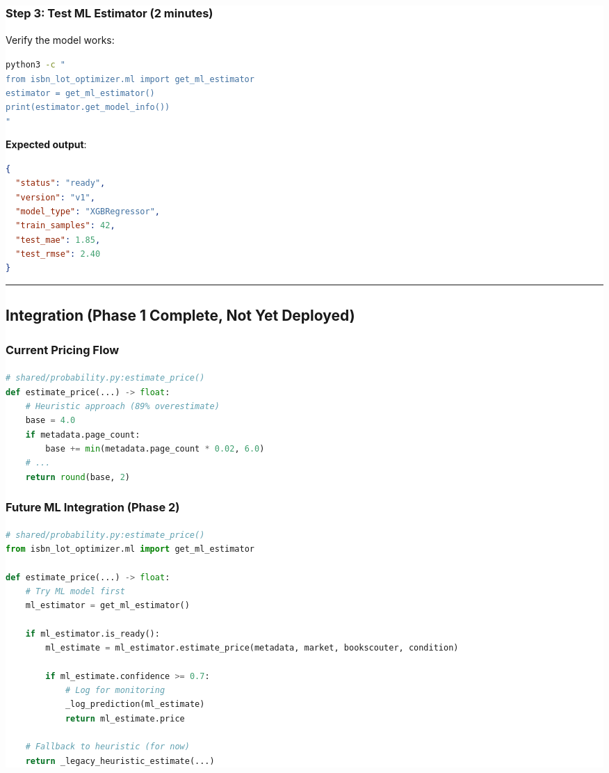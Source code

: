 ### Step 3: Test ML Estimator (2 minutes)

Verify the model works:

```bash
python3 -c "
from isbn_lot_optimizer.ml import get_ml_estimator
estimator = get_ml_estimator()
print(estimator.get_model_info())
"
```

**Expected output**:
```json
{
  "status": "ready",
  "version": "v1",
  "model_type": "XGBRegressor",
  "train_samples": 42,
  "test_mae": 1.85,
  "test_rmse": 2.40
}
```

---

## Integration (Phase 1 Complete, Not Yet Deployed)

### Current Pricing Flow

```python
# shared/probability.py:estimate_price()
def estimate_price(...) -> float:
    # Heuristic approach (89% overestimate)
    base = 4.0
    if metadata.page_count:
        base += min(metadata.page_count * 0.02, 6.0)
    # ...
    return round(base, 2)
```

### Future ML Integration (Phase 2)

```python
# shared/probability.py:estimate_price()
from isbn_lot_optimizer.ml import get_ml_estimator

def estimate_price(...) -> float:
    # Try ML model first
    ml_estimator = get_ml_estimator()

    if ml_estimator.is_ready():
        ml_estimate = ml_estimator.estimate_price(metadata, market, bookscouter, condition)

        if ml_estimate.confidence >= 0.7:
            # Log for monitoring
            _log_prediction(ml_estimate)
            return ml_estimate.price

    # Fallback to heuristic (for now)
    return _legacy_heuristic_estimate(...)
```
